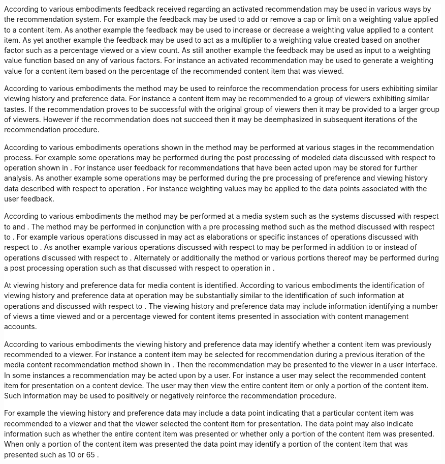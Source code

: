 According to various embodiments feedback received regarding an activated recommendation may be used in various ways by the recommendation system. For example the feedback may be used to add or remove a cap or limit on a weighting value applied to a content item. As another example the feedback may be used to increase or decrease a weighting value applied to a content item. As yet another example the feedback may be used to act as a multiplier to a weighting value created based on another factor such as a percentage viewed or a view count. As still another example the feedback may be used as input to a weighting value function based on any of various factors. For instance an activated recommendation may be used to generate a weighting value for a content item based on the percentage of the recommended content item that was viewed.

According to various embodiments the method may be used to reinforce the recommendation process for users exhibiting similar viewing history and preference data. For instance a content item may be recommended to a group of viewers exhibiting similar tastes. If the recommendation proves to be successful with the original group of viewers then it may be provided to a larger group of viewers. However if the recommendation does not succeed then it may be deemphasized in subsequent iterations of the recommendation procedure.

According to various embodiments operations shown in the method may be performed at various stages in the recommendation process. For example some operations may be performed during the post processing of modeled data discussed with respect to operation shown in . For instance user feedback for recommendations that have been acted upon may be stored for further analysis. As another example some operations may be performed during the pre processing of preference and viewing history data described with respect to operation . For instance weighting values may be applied to the data points associated with the user feedback.

According to various embodiments the method may be performed at a media system such as the systems discussed with respect to and . The method may be performed in conjunction with a pre processing method such as the method discussed with respect to . For example various operations discussed in may act as elaborations or specific instances of operations discussed with respect to . As another example various operations discussed with respect to may be performed in addition to or instead of operations discussed with respect to . Alternately or additionally the method or various portions thereof may be performed during a post processing operation such as that discussed with respect to operation in .

At viewing history and preference data for media content is identified. According to various embodiments the identification of viewing history and preference data at operation may be substantially similar to the identification of such information at operations and discussed with respect to . The viewing history and preference data may include information identifying a number of views a time viewed and or a percentage viewed for content items presented in association with content management accounts.

According to various embodiments the viewing history and preference data may identify whether a content item was previously recommended to a viewer. For instance a content item may be selected for recommendation during a previous iteration of the media content recommendation method shown in . Then the recommendation may be presented to the viewer in a user interface. In some instances a recommendation may be acted upon by a user. For instance a user may select the recommended content item for presentation on a content device. The user may then view the entire content item or only a portion of the content item. Such information may be used to positively or negatively reinforce the recommendation procedure.

For example the viewing history and preference data may include a data point indicating that a particular content item was recommended to a viewer and that the viewer selected the content item for presentation. The data point may also indicate information such as whether the entire content item was presented or whether only a portion of the content item was presented. When only a portion of the content item was presented the data point may identify a portion of the content item that was presented such as 10 or 65 .
